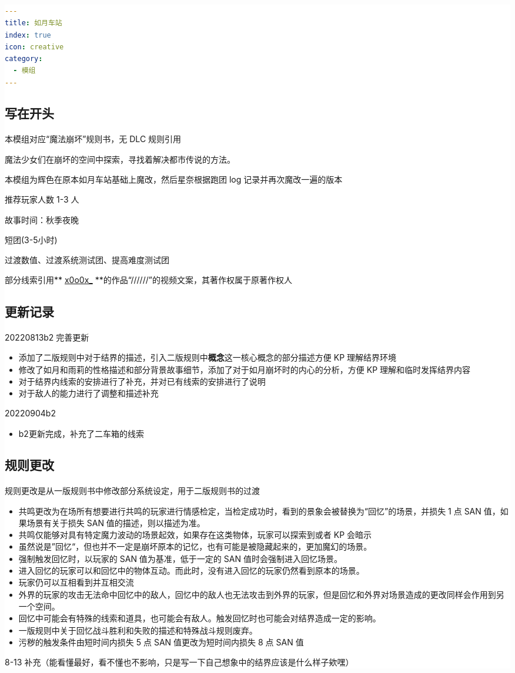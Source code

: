 ```yaml
---
title: 如月车站
index: true
icon: creative
category:
  - 模组
---
```

## 写在开头

本模组对应“魔法崩坏”规则书，无 DLC 规则引用

魔法少女们在崩坏的空间中探索，寻找着解决都市传说的方法。

本模组为辉色在原本如月车站基础上魔改，然后星奈根据跑团 log 记录并再次魔改一遍的版本

推荐玩家人数 1-3 人

故事时间：秋季夜晚

短团(3-5小时)

过渡数值、过渡系统测试团、提高难度测试团

部分线索引用** [x0o0x\_](https://zh.moegirl.org.cn/X0o0x) **的作品“//////”的视频文案，其著作权属于原著作权人

## 更新记录

20220813b2 完善更新

- 添加了二版规则中对于结界的描述，引入二版规则中**概念**这一核心概念的部分描述方便 KP 理解结界环境
- 修改了如月和雨莉的性格描述和部分背景故事细节，添加了对于如月崩坏时的内心的分析，方便 KP 理解和临时发挥结界内容
- 对于结界内线索的安排进行了补充，并对已有线索的安排进行了说明
- 对于敌人的能力进行了调整和描述补充

20220904b2
- b2更新完成，补充了二车箱的线索
## 规则更改

规则更改是从一版规则书中修改部分系统设定，用于二版规则书的过渡

- 共鸣更改为在场所有想要进行共鸣的玩家进行情感检定，当检定成功时，看到的景象会被替换为“回忆”的场景，并损失 1 点 SAN 值，如果场景有关于损失 SAN 值的描述，则以描述为准。
- 共鸣仅能够对具有特定魔力波动的场景起效，如果存在这类物体，玩家可以探索到或者 KP 会暗示
- 虽然说是”回忆“，但也并不一定是崩坏原本的记忆，也有可能是被隐藏起来的，更加魔幻的场景。
- 强制触发回忆时，以玩家的 SAN 值为基准，低于一定的 SAN 值时会强制进入回忆场景。
- 进入回忆的玩家可以和回忆中的物体互动。而此时，没有进入回忆的玩家仍然看到原本的场景。
- 玩家仍可以互相看到并互相交流
- 外界的玩家的攻击无法命中回忆中的敌人，回忆中的敌人也无法攻击到外界的玩家，但是回忆和外界对场景造成的更改同样会作用到另一个空间。
- 回忆中可能会有特殊的线索和道具，也可能会有敌人。触发回忆时也可能会对结界造成一定的影响。
- 一版规则中关于回忆战斗胜利和失败的描述和特殊战斗规则废弃。
- 污秽的触发条件由短时间内损失 5 点 SAN 值更改为短时间内损失 8 点 SAN 值

8-13 补充（能看懂最好，看不懂也不影响，只是写一下自己想象中的结界应该是什么样子欸嘿）
